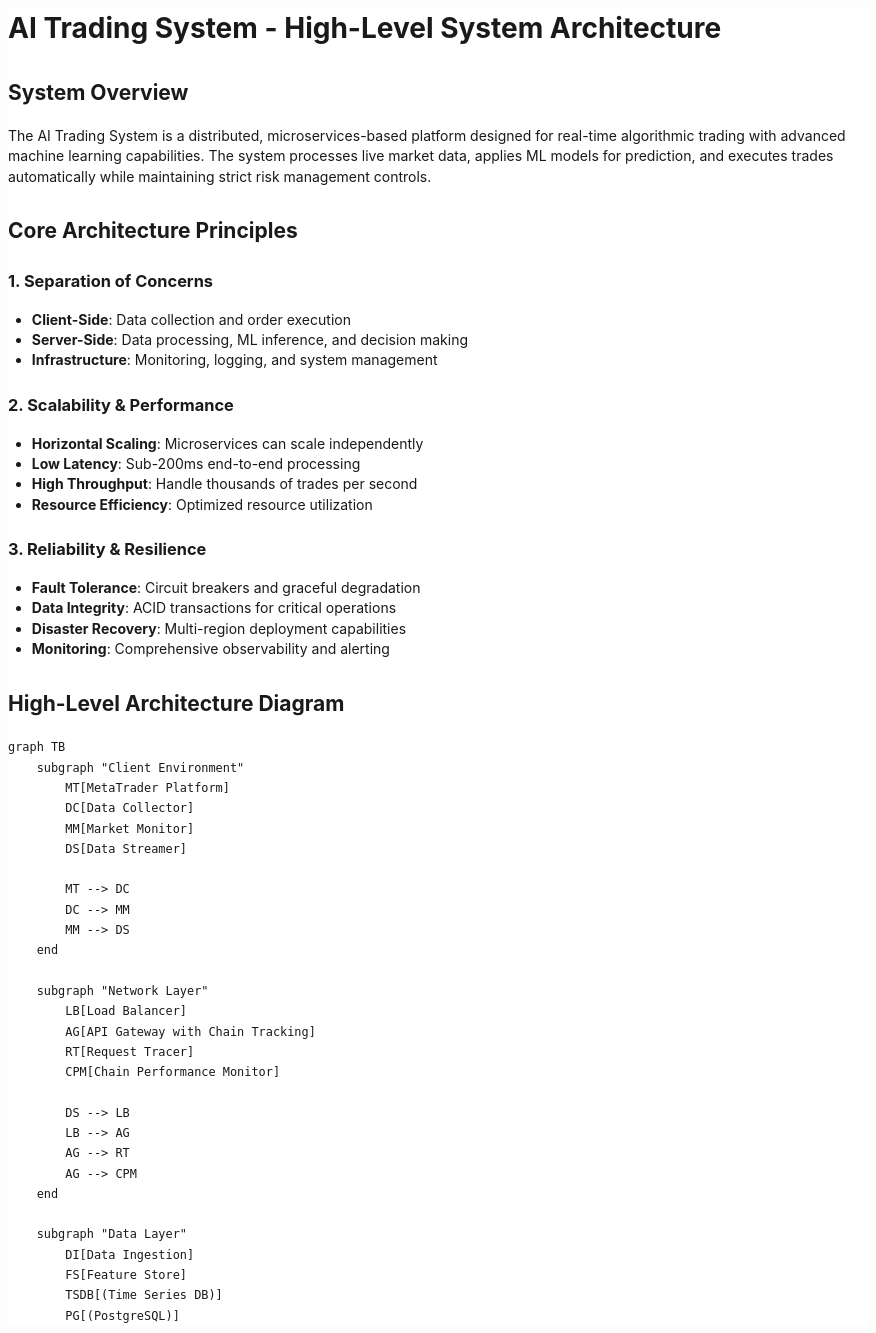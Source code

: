 # AI Trading System - High-Level System Architecture

## System Overview

The AI Trading System is a distributed, microservices-based platform designed for real-time algorithmic trading with advanced machine learning capabilities. The system processes live market data, applies ML models for prediction, and executes trades automatically while maintaining strict risk management controls.

## Core Architecture Principles

### 1. Separation of Concerns
- **Client-Side**: Data collection and order execution
- **Server-Side**: Data processing, ML inference, and decision making
- **Infrastructure**: Monitoring, logging, and system management

### 2. Scalability & Performance
- **Horizontal Scaling**: Microservices can scale independently
- **Low Latency**: Sub-200ms end-to-end processing
- **High Throughput**: Handle thousands of trades per second
- **Resource Efficiency**: Optimized resource utilization

### 3. Reliability & Resilience
- **Fault Tolerance**: Circuit breakers and graceful degradation
- **Data Integrity**: ACID transactions for critical operations
- **Disaster Recovery**: Multi-region deployment capabilities
- **Monitoring**: Comprehensive observability and alerting

## High-Level Architecture Diagram

```mermaid
graph TB
    subgraph "Client Environment"
        MT[MetaTrader Platform]
        DC[Data Collector]
        MM[Market Monitor]
        DS[Data Streamer]

        MT --> DC
        DC --> MM
        MM --> DS
    end

    subgraph "Network Layer"
        LB[Load Balancer]
        AG[API Gateway with Chain Tracking]
        RT[Request Tracer]
        CPM[Chain Performance Monitor]

        DS --> LB
        LB --> AG
        AG --> RT
        AG --> CPM
    end

    subgraph "Data Layer"
        DI[Data Ingestion]
        FS[Feature Store]
        TSDB[(Time Series DB)]
        PG[(PostgreSQL)]
```